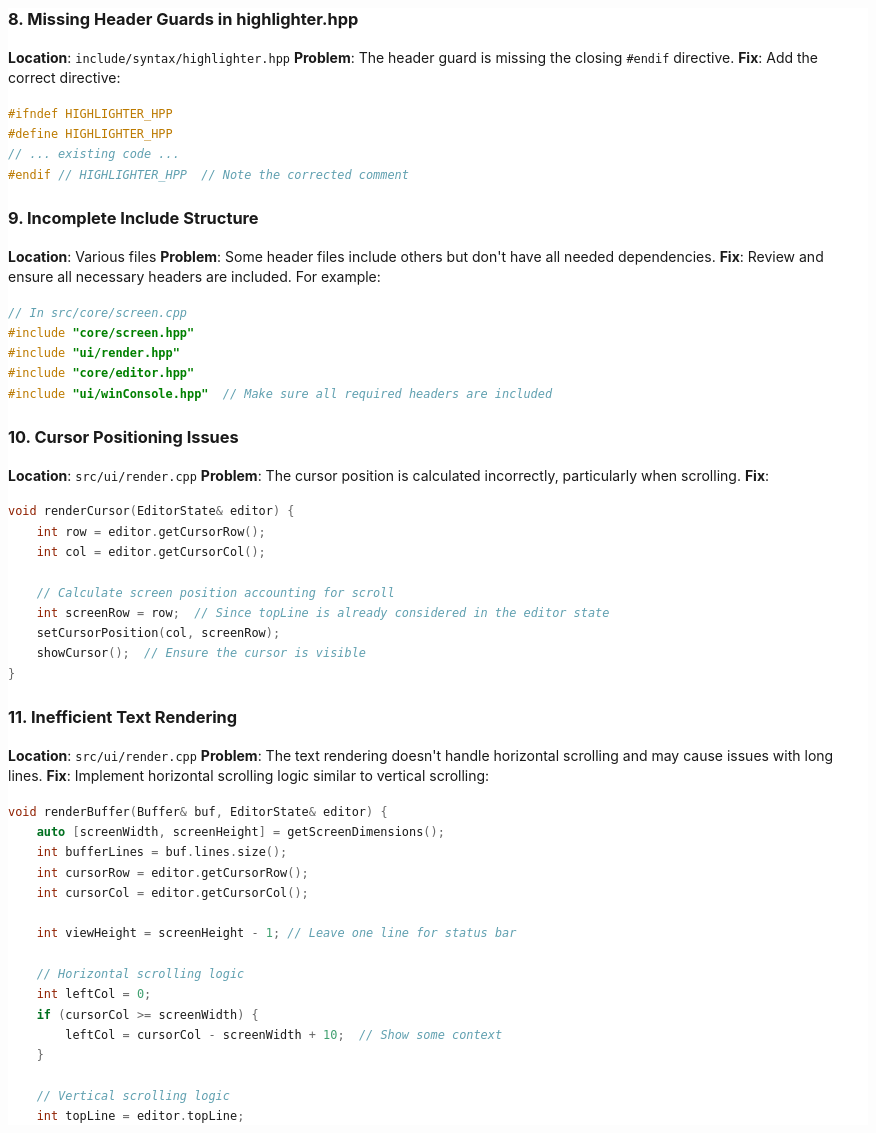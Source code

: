 ### 8. Missing Header Guards in highlighter.hpp
**Location**: `include/syntax/highlighter.hpp`
**Problem**: The header guard is missing the closing `#endif` directive.
**Fix**: Add the correct directive:

```cpp
#ifndef HIGHLIGHTER_HPP
#define HIGHLIGHTER_HPP
// ... existing code ...
#endif // HIGHLIGHTER_HPP  // Note the corrected comment
```

### 9. Incomplete Include Structure
**Location**: Various files
**Problem**: Some header files include others but don't have all needed dependencies.
**Fix**: Review and ensure all necessary headers are included. For example:

```cpp
// In src/core/screen.cpp
#include "core/screen.hpp"
#include "ui/render.hpp"
#include "core/editor.hpp"
#include "ui/winConsole.hpp"  // Make sure all required headers are included
```

### 10. Cursor Positioning Issues
**Location**: `src/ui/render.cpp`
**Problem**: The cursor position is calculated incorrectly, particularly when scrolling.
**Fix**:

```cpp
void renderCursor(EditorState& editor) {
    int row = editor.getCursorRow();
    int col = editor.getCursorCol();
    
    // Calculate screen position accounting for scroll
    int screenRow = row;  // Since topLine is already considered in the editor state
    setCursorPosition(col, screenRow);
    showCursor();  // Ensure the cursor is visible
}
```

### 11. Inefficient Text Rendering
**Location**: `src/ui/render.cpp`
**Problem**: The text rendering doesn't handle horizontal scrolling and may cause issues with long lines.
**Fix**: Implement horizontal scrolling logic similar to vertical scrolling:

```cpp
void renderBuffer(Buffer& buf, EditorState& editor) {
    auto [screenWidth, screenHeight] = getScreenDimensions();
    int bufferLines = buf.lines.size();
    int cursorRow = editor.getCursorRow();
    int cursorCol = editor.getCursorCol();
    
    int viewHeight = screenHeight - 1; // Leave one line for status bar
    
    // Horizontal scrolling logic
    int leftCol = 0;
    if (cursorCol >= screenWidth) {
        leftCol = cursorCol - screenWidth + 10;  // Show some context
    }

    // Vertical scrolling logic
    int topLine = editor.topLine;
```